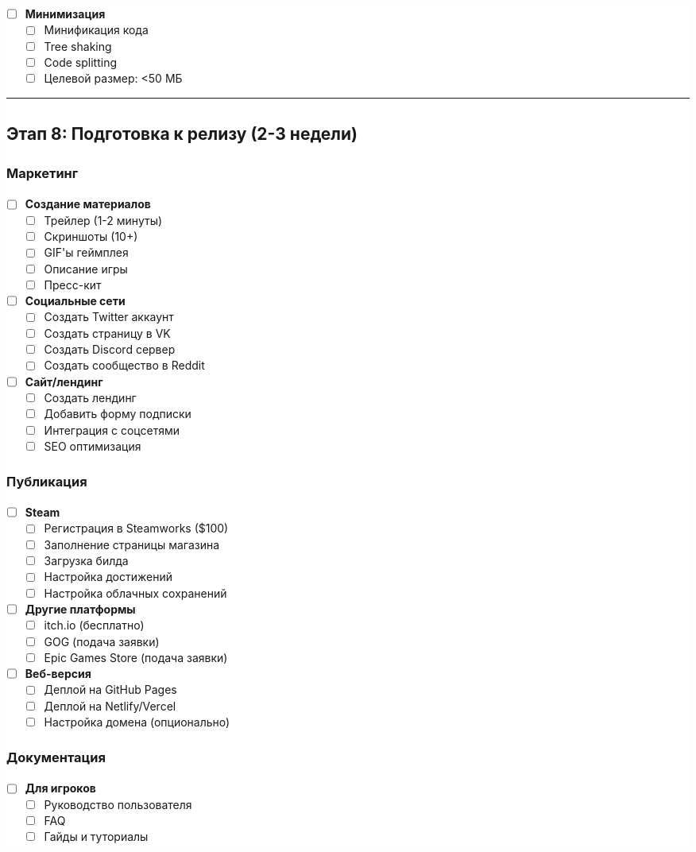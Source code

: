 - [ ] **Минимизация**
  - [ ] Минификация кода
  - [ ] Tree shaking
  - [ ] Code splitting
  - [ ] Целевой размер: <50 МБ

---

## Этап 8: Подготовка к релизу (2-3 недели)

### Маркетинг

- [ ] **Создание материалов**
  - [ ] Трейлер (1-2 минуты)
  - [ ] Скриншоты (10+)
  - [ ] GIF'ы геймплея
  - [ ] Описание игры
  - [ ] Пресс-кит

- [ ] **Социальные сети**
  - [ ] Создать Twitter аккаунт
  - [ ] Создать страницу в VK
  - [ ] Создать Discord сервер
  - [ ] Создать сообщество в Reddit

- [ ] **Сайт/лендинг**
  - [ ] Создать лендинг
  - [ ] Добавить форму подписки
  - [ ] Интеграция с соцсетями
  - [ ] SEO оптимизация

### Публикация

- [ ] **Steam**
  - [ ] Регистрация в Steamworks ($100)
  - [ ] Заполнение страницы магазина
  - [ ] Загрузка билда
  - [ ] Настройка достижений
  - [ ] Настройка облачных сохранений

- [ ] **Другие платформы**
  - [ ] itch.io (бесплатно)
  - [ ] GOG (подача заявки)
  - [ ] Epic Games Store (подача заявки)

- [ ] **Веб-версия**
  - [ ] Деплой на GitHub Pages
  - [ ] Деплой на Netlify/Vercel
  - [ ] Настройка домена (опционально)

### Документация

- [ ] **Для игроков**
  - [ ] Руководство пользователя
  - [ ] FAQ
  - [ ] Гайды и туториалы
